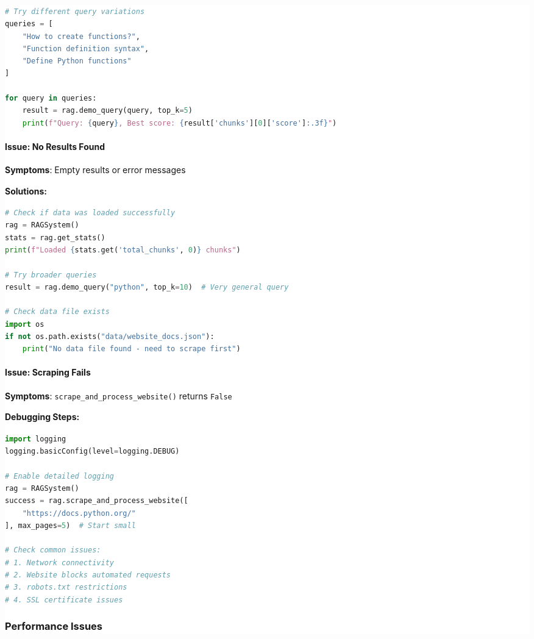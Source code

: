 ```python
# Try different query variations
queries = [
    "How to create functions?",
    "Function definition syntax",
    "Define Python functions"
]

for query in queries:
    result = rag.demo_query(query, top_k=5)
    print(f"Query: {query}, Best score: {result['chunks'][0]['score']:.3f}")
```

#### Issue: No Results Found
**Symptoms**: Empty results or error messages

**Solutions:**
```python
# Check if data was loaded successfully
rag = RAGSystem()
stats = rag.get_stats()
print(f"Loaded {stats.get('total_chunks', 0)} chunks")

# Try broader queries
result = rag.demo_query("python", top_k=10)  # Very general query

# Check data file exists
import os
if not os.path.exists("data/website_docs.json"):
    print("No data file found - need to scrape first")
```

#### Issue: Scraping Fails
**Symptoms**: `scrape_and_process_website()` returns `False`

**Debugging Steps:**
```python
import logging
logging.basicConfig(level=logging.DEBUG)

# Enable detailed logging
rag = RAGSystem()
success = rag.scrape_and_process_website([
    "https://docs.python.org/"
], max_pages=5)  # Start small

# Check common issues:
# 1. Network connectivity
# 2. Website blocks automated requests
# 3. robots.txt restrictions
# 4. SSL certificate issues
```

### Performance Issues
